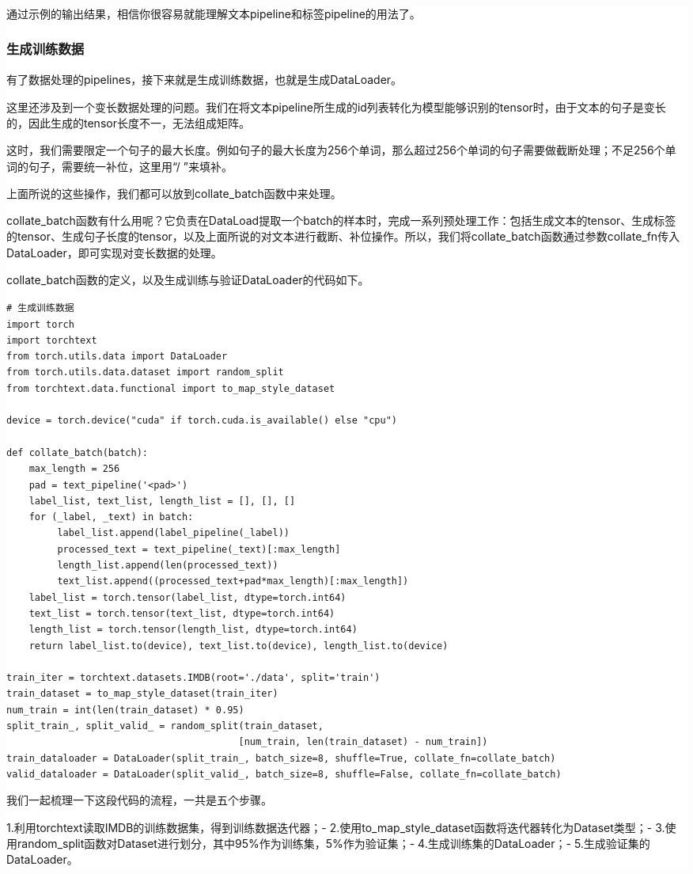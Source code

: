 <p>通过示例的输出结果，相信你很容易就能理解文本pipeline和标签pipeline的用法了。</p>

<h3 id="生成训练数据">生成训练数据</h3>

<p>有了数据处理的pipelines，接下来就是生成训练数据，也就是生成DataLoader。</p>

<p>这里还涉及到一个变长数据处理的问题。我们在将文本pipeline所生成的id列表转化为模型能够识别的tensor时，由于文本的句子是变长的，因此生成的tensor长度不一，无法组成矩阵。</p>

<p>这时，我们需要限定一个句子的最大长度。例如句子的最大长度为256个单词，那么超过256个单词的句子需要做截断处理；不足256个单词的句子，需要统一补位，这里用“/ ”来填补。</p>

<p>上面所说的这些操作，我们都可以放到collate_batch函数中来处理。</p>

<p>collate_batch函数有什么用呢？它负责在DataLoad提取一个batch的样本时，完成一系列预处理工作：包括生成文本的tensor、生成标签的tensor、生成句子长度的tensor，以及上面所说的对文本进行截断、补位操作。所以，我们将collate_batch函数通过参数collate_fn传入DataLoader，即可实现对变长数据的处理。</p>

<p>collate_batch函数的定义，以及生成训练与验证DataLoader的代码如下。</p>

<pre><code class="language-python"># 生成训练数据
import torch
import torchtext
from torch.utils.data import DataLoader
from torch.utils.data.dataset import random_split
from torchtext.data.functional import to_map_style_dataset

device = torch.device(&quot;cuda&quot; if torch.cuda.is_available() else &quot;cpu&quot;)

def collate_batch(batch):
    max_length = 256
    pad = text_pipeline('&lt;pad&gt;')
    label_list, text_list, length_list = [], [], []
    for (_label, _text) in batch:
         label_list.append(label_pipeline(_label))
         processed_text = text_pipeline(_text)[:max_length]
         length_list.append(len(processed_text))
         text_list.append((processed_text+pad*max_length)[:max_length])
    label_list = torch.tensor(label_list, dtype=torch.int64)
    text_list = torch.tensor(text_list, dtype=torch.int64)
    length_list = torch.tensor(length_list, dtype=torch.int64)
    return label_list.to(device), text_list.to(device), length_list.to(device)

train_iter = torchtext.datasets.IMDB(root='./data', split='train')
train_dataset = to_map_style_dataset(train_iter)
num_train = int(len(train_dataset) * 0.95)
split_train_, split_valid_ = random_split(train_dataset, 
                                         [num_train, len(train_dataset) - num_train])
train_dataloader = DataLoader(split_train_, batch_size=8, shuffle=True, collate_fn=collate_batch)
valid_dataloader = DataLoader(split_valid_, batch_size=8, shuffle=False, collate_fn=collate_batch)
</code></pre>

<p>我们一起梳理一下这段代码的流程，一共是五个步骤。</p>

<p>1.利用torchtext读取IMDB的训练数据集，得到训练数据迭代器；-
2.使用to_map_style_dataset函数将迭代器转化为Dataset类型；-
3.使用random_split函数对Dataset进行划分，其中95%作为训练集，5%作为验证集；-
4.生成训练集的DataLoader；-
5.生成验证集的DataLoader。</p>
